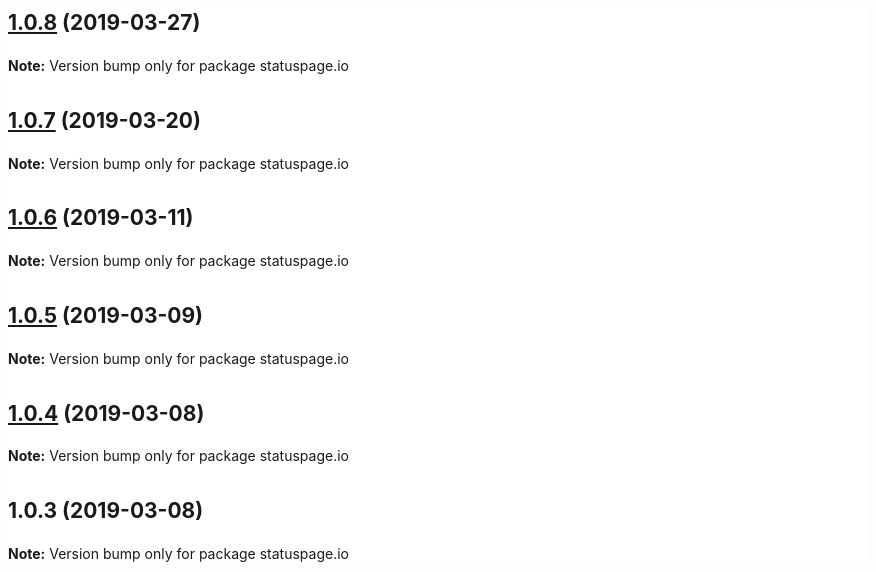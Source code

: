 



## [1.0.8](https://github.com/ffflorian/api-clients/tree/main/packages/statuspage.io/compare/statuspage.io@1.0.7...statuspage.io@1.0.8) (2019-03-27)

**Note:** Version bump only for package statuspage.io





## [1.0.7](https://github.com/ffflorian/api-clients/tree/main/packages/statuspage.io/compare/statuspage.io@1.0.6...statuspage.io@1.0.7) (2019-03-20)

**Note:** Version bump only for package statuspage.io





## [1.0.6](https://github.com/ffflorian/api-clients/tree/main/packages/statuspage.io/compare/statuspage.io@1.0.5...statuspage.io@1.0.6) (2019-03-11)

**Note:** Version bump only for package statuspage.io





## [1.0.5](https://github.com/ffflorian/api-clients/tree/main/packages/statuspage.io/compare/statuspage.io@1.0.4...statuspage.io@1.0.5) (2019-03-09)

**Note:** Version bump only for package statuspage.io





## [1.0.4](https://github.com/ffflorian/api-clients/tree/main/packages/statuspage.io/compare/statuspage.io@1.0.3...statuspage.io@1.0.4) (2019-03-08)

**Note:** Version bump only for package statuspage.io





## 1.0.3 (2019-03-08)

**Note:** Version bump only for package statuspage.io
